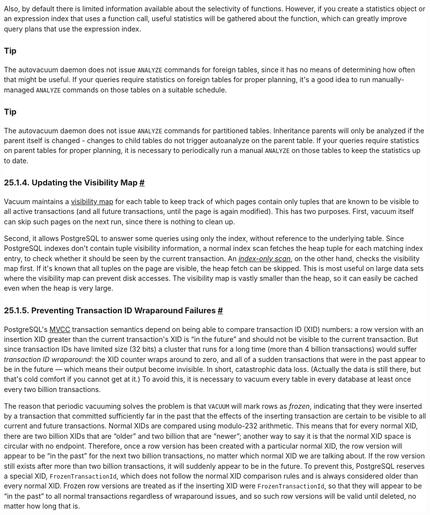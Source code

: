 Also, by default there is limited information available about the selectivity of functions. However, if you create a statistics object or an expression index that uses a function call, useful statistics will be gathered about the function, which can greatly improve query plans that use the expression index.

### Tip

The autovacuum daemon does not issue `ANALYZE` commands for foreign tables, since it has no means of determining how often that might be useful. If your queries require statistics on foreign tables for proper planning, it's a good idea to run manually-managed `ANALYZE` commands on those tables on a suitable schedule.

### Tip

The autovacuum daemon does not issue `ANALYZE` commands for partitioned tables. Inheritance parents will only be analyzed if the parent itself is changed - changes to child tables do not trigger autoanalyze on the parent table. If your queries require statistics on parent tables for proper planning, it is necessary to periodically run a manual `ANALYZE` on those tables to keep the statistics up to date.

### 25.1.4. Updating the Visibility Map [#](#VACUUM-FOR-VISIBILITY-MAP)

Vacuum maintains a [visibility map](storage-vm.html "73.4. Visibility Map") for each table to keep track of which pages contain only tuples that are known to be visible to all active transactions (and all future transactions, until the page is again modified). This has two purposes. First, vacuum itself can skip such pages on the next run, since there is nothing to clean up.

Second, it allows PostgreSQL to answer some queries using only the index, without reference to the underlying table. Since PostgreSQL indexes don't contain tuple visibility information, a normal index scan fetches the heap tuple for each matching index entry, to check whether it should be seen by the current transaction. An [*index-only scan*](indexes-index-only-scans.html "11.9. Index-Only Scans and Covering Indexes"), on the other hand, checks the visibility map first. If it's known that all tuples on the page are visible, the heap fetch can be skipped. This is most useful on large data sets where the visibility map can prevent disk accesses. The visibility map is vastly smaller than the heap, so it can easily be cached even when the heap is very large.

### 25.1.5. Preventing Transaction ID Wraparound Failures [#](#VACUUM-FOR-WRAPAROUND)

[]()[]()

PostgreSQL's [MVCC](mvcc-intro.html "13.1. Introduction") transaction semantics depend on being able to compare transaction ID (XID) numbers: a row version with an insertion XID greater than the current transaction's XID is “in the future” and should not be visible to the current transaction. But since transaction IDs have limited size (32 bits) a cluster that runs for a long time (more than 4 billion transactions) would suffer *transaction ID wraparound*: the XID counter wraps around to zero, and all of a sudden transactions that were in the past appear to be in the future — which means their output become invisible. In short, catastrophic data loss. (Actually the data is still there, but that's cold comfort if you cannot get at it.) To avoid this, it is necessary to vacuum every table in every database at least once every two billion transactions.

The reason that periodic vacuuming solves the problem is that `VACUUM` will mark rows as *frozen*, indicating that they were inserted by a transaction that committed sufficiently far in the past that the effects of the inserting transaction are certain to be visible to all current and future transactions. Normal XIDs are compared using modulo-232 arithmetic. This means that for every normal XID, there are two billion XIDs that are “older” and two billion that are “newer”; another way to say it is that the normal XID space is circular with no endpoint. Therefore, once a row version has been created with a particular normal XID, the row version will appear to be “in the past” for the next two billion transactions, no matter which normal XID we are talking about. If the row version still exists after more than two billion transactions, it will suddenly appear to be in the future. To prevent this, PostgreSQL reserves a special XID, `FrozenTransactionId`, which does not follow the normal XID comparison rules and is always considered older than every normal XID. Frozen row versions are treated as if the inserting XID were `FrozenTransactionId`, so that they will appear to be “in the past” to all normal transactions regardless of wraparound issues, and so such row versions will be valid until deleted, no matter how long that is.